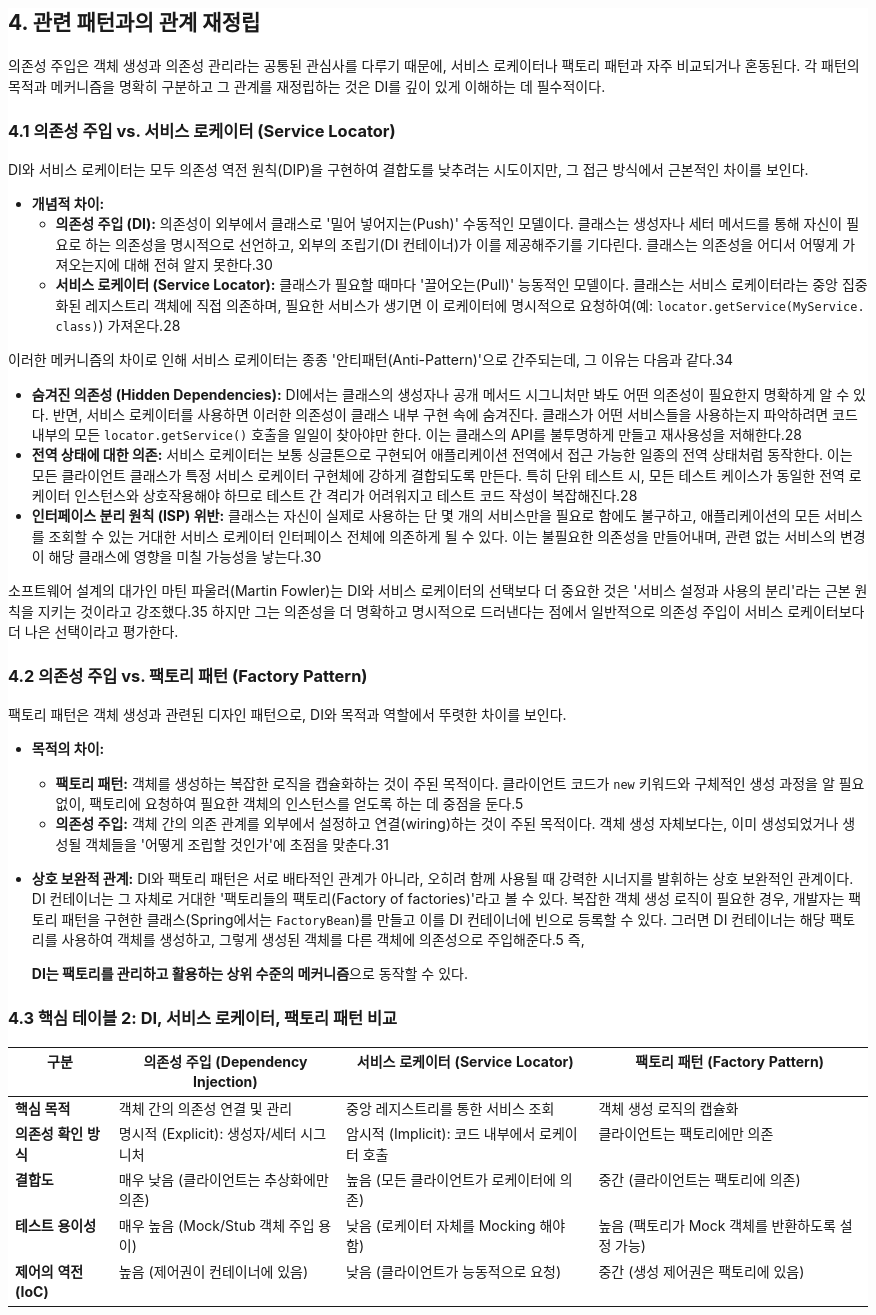 ## 4.  관련 패턴과의 관계 재정립

의존성 주입은 객체 생성과 의존성 관리라는 공통된 관심사를 다루기 때문에, 서비스 로케이터나 팩토리 패턴과 자주 비교되거나 혼동된다. 각 패턴의 목적과 메커니즘을 명확히 구분하고 그 관계를 재정립하는 것은 DI를 깊이 있게 이해하는 데 필수적이다.

### 4.1  의존성 주입 vs. 서비스 로케이터 (Service Locator)

DI와 서비스 로케이터는 모두 의존성 역전 원칙(DIP)을 구현하여 결합도를 낮추려는 시도이지만, 그 접근 방식에서 근본적인 차이를 보인다.

- **개념적 차이:**
  - **의존성 주입 (DI):** 의존성이 외부에서 클래스로 '밀어 넣어지는(Push)' 수동적인 모델이다. 클래스는 생성자나 세터 메서드를 통해 자신이 필요로 하는 의존성을 명시적으로 선언하고, 외부의 조립기(DI 컨테이너)가 이를 제공해주기를 기다린다. 클래스는 의존성을 어디서 어떻게 가져오는지에 대해 전혀 알지 못한다.30
  - **서비스 로케이터 (Service Locator):** 클래스가 필요할 때마다 '끌어오는(Pull)' 능동적인 모델이다. 클래스는 서비스 로케이터라는 중앙 집중화된 레지스트리 객체에 직접 의존하며, 필요한 서비스가 생기면 이 로케이터에 명시적으로 요청하여(예: `locator.getService(MyService.class)`) 가져온다.28

이러한 메커니즘의 차이로 인해 서비스 로케이터는 종종 '안티패턴(Anti-Pattern)'으로 간주되는데, 그 이유는 다음과 같다.34

- **숨겨진 의존성 (Hidden Dependencies):** DI에서는 클래스의 생성자나 공개 메서드 시그니처만 봐도 어떤 의존성이 필요한지 명확하게 알 수 있다. 반면, 서비스 로케이터를 사용하면 이러한 의존성이 클래스 내부 구현 속에 숨겨진다. 클래스가 어떤 서비스들을 사용하는지 파악하려면 코드 내부의 모든 `locator.getService()` 호출을 일일이 찾아야만 한다. 이는 클래스의 API를 불투명하게 만들고 재사용성을 저해한다.28
- **전역 상태에 대한 의존:** 서비스 로케이터는 보통 싱글톤으로 구현되어 애플리케이션 전역에서 접근 가능한 일종의 전역 상태처럼 동작한다. 이는 모든 클라이언트 클래스가 특정 서비스 로케이터 구현체에 강하게 결합되도록 만든다. 특히 단위 테스트 시, 모든 테스트 케이스가 동일한 전역 로케이터 인스턴스와 상호작용해야 하므로 테스트 간 격리가 어려워지고 테스트 코드 작성이 복잡해진다.28
- **인터페이스 분리 원칙 (ISP) 위반:** 클래스는 자신이 실제로 사용하는 단 몇 개의 서비스만을 필요로 함에도 불구하고, 애플리케이션의 모든 서비스를 조회할 수 있는 거대한 서비스 로케이터 인터페이스 전체에 의존하게 될 수 있다. 이는 불필요한 의존성을 만들어내며, 관련 없는 서비스의 변경이 해당 클래스에 영향을 미칠 가능성을 낳는다.30

소프트웨어 설계의 대가인 마틴 파울러(Martin Fowler)는 DI와 서비스 로케이터의 선택보다 더 중요한 것은 '서비스 설정과 사용의 분리'라는 근본 원칙을 지키는 것이라고 강조했다.35 하지만 그는 의존성을 더 명확하고 명시적으로 드러낸다는 점에서 일반적으로 의존성 주입이 서비스 로케이터보다 더 나은 선택이라고 평가한다.

### 4.2  의존성 주입 vs. 팩토리 패턴 (Factory Pattern)

팩토리 패턴은 객체 생성과 관련된 디자인 패턴으로, DI와 목적과 역할에서 뚜렷한 차이를 보인다.

- **목적의 차이:**

  - **팩토리 패턴:** 객체를 생성하는 복잡한 로직을 캡슐화하는 것이 주된 목적이다. 클라이언트 코드가 `new` 키워드와 구체적인 생성 과정을 알 필요 없이, 팩토리에 요청하여 필요한 객체의 인스턴스를 얻도록 하는 데 중점을 둔다.5
  - **의존성 주입:** 객체 간의 의존 관계를 외부에서 설정하고 연결(wiring)하는 것이 주된 목적이다. 객체 생성 자체보다는, 이미 생성되었거나 생성될 객체들을 '어떻게 조립할 것인가'에 초점을 맞춘다.31

- **상호 보완적 관계:** DI와 팩토리 패턴은 서로 배타적인 관계가 아니라, 오히려 함께 사용될 때 강력한 시너지를 발휘하는 상호 보완적인 관계이다. DI 컨테이너는 그 자체로 거대한 '팩토리들의 팩토리(Factory of factories)'라고 볼 수 있다. 복잡한 객체 생성 로직이 필요한 경우, 개발자는 팩토리 패턴을 구현한 클래스(Spring에서는 `FactoryBean`)를 만들고 이를 DI 컨테이너에 빈으로 등록할 수 있다. 그러면 DI 컨테이너는 해당 팩토리를 사용하여 객체를 생성하고, 그렇게 생성된 객체를 다른 객체에 의존성으로 주입해준다.5 즉, 

  **DI는 팩토리를 관리하고 활용하는 상위 수준의 메커니즘**으로 동작할 수 있다.

### 4.3 핵심 테이블 2: DI, 서비스 로케이터, 팩토리 패턴 비교

| **구분**             | **의존성 주입 (Dependency Injection)**   | **서비스 로케이터 (Service Locator)**          | **팩토리 패턴 (Factory Pattern)**                |
| -------------------- | ---------------------------------------- | ---------------------------------------------- | ------------------------------------------------ |
| **핵심 목적**        | 객체 간의 의존성 연결 및 관리            | 중앙 레지스트리를 통한 서비스 조회             | 객체 생성 로직의 캡슐화                          |
| **의존성 확인 방식** | 명시적 (Explicit): 생성자/세터 시그니처  | 암시적 (Implicit): 코드 내부에서 로케이터 호출 | 클라이언트는 팩토리에만 의존                     |
| **결합도**           | 매우 낮음 (클라이언트는 추상화에만 의존) | 높음 (모든 클라이언트가 로케이터에 의존)       | 중간 (클라이언트는 팩토리에 의존)                |
| **테스트 용이성**    | 매우 높음 (Mock/Stub 객체 주입 용이)     | 낮음 (로케이터 자체를 Mocking 해야 함)         | 높음 (팩토리가 Mock 객체를 반환하도록 설정 가능) |
| **제어의 역전(IoC)** | 높음 (제어권이 컨테이너에 있음)          | 낮음 (클라이언트가 능동적으로 요청)            | 중간 (생성 제어권은 팩토리에 있음)               |
